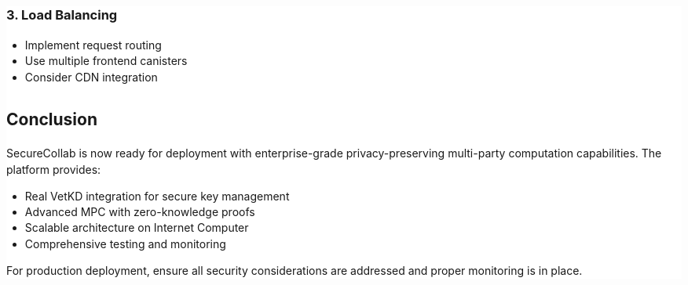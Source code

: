 ### 3. Load Balancing
- Implement request routing
- Use multiple frontend canisters
- Consider CDN integration

## Conclusion

SecureCollab is now ready for deployment with enterprise-grade privacy-preserving multi-party computation capabilities. The platform provides:

- Real VetKD integration for secure key management
- Advanced MPC with zero-knowledge proofs
- Scalable architecture on Internet Computer
- Comprehensive testing and monitoring

For production deployment, ensure all security considerations are addressed and proper monitoring is in place.
